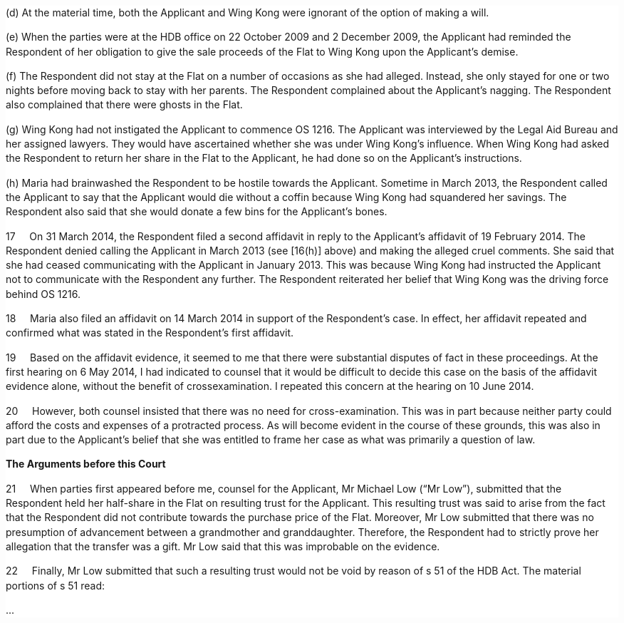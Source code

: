  (d) At the material time, both the Applicant and Wing Kong were ignorant of the option of making a will. 

 (e) When the parties were at the HDB office on 22 October 2009 and 2 December 2009, the Applicant had reminded the Respondent of her obligation to give the sale proceeds of the Flat to Wing Kong upon the Applicant’s demise. 

 (f) The Respondent did not stay at the Flat on a number of occasions as she had alleged. Instead, she only stayed for one or two nights before moving back to stay with her parents. The Respondent complained about the Applicant’s nagging. The Respondent also complained that there were ghosts in the Flat. 

 (g) Wing Kong had not instigated the Applicant to commence OS 1216. The Applicant was interviewed by the Legal Aid Bureau and her assigned lawyers. They would have ascertained whether she was under Wing Kong’s influence. When Wing Kong had asked the Respondent to return her share in the Flat to the Applicant, he had done so on the Applicant’s instructions. 

 (h) Maria had brainwashed the Respondent to be hostile towards the Applicant. Sometime in March 2013, the Respondent called the Applicant to say that the Applicant would die without a coffin because Wing Kong had squandered her savings. The Respondent also said that she would donate a few bins for the Applicant’s bones. 

17     On 31 March 2014, the Respondent filed a second affidavit in reply to the Applicant’s affidavit of 19 February 2014. The Respondent denied calling the Applicant in March 2013 (see [16(h)] above) and making the alleged cruel comments. She said that she had ceased communicating with the Applicant in January 2013. This was because Wing Kong had instructed the Applicant not to communicate with the Respondent any further. The Respondent reiterated her belief that Wing Kong was the driving force behind OS 1216. 


18     Maria also filed an affidavit on 14 March 2014 in support of the Respondent’s case. In effect, her affidavit repeated and confirmed what was stated in the Respondent’s first affidavit. 

19     Based on the affidavit evidence, it seemed to me that there were substantial disputes of fact in these proceedings. At the first hearing on 6 May 2014, I had indicated to counsel that it would be difficult to decide this case on the basis of the affidavit evidence alone, without the benefit of crossexamination. I repeated this concern at the hearing on 10 June 2014. 

20     However, both counsel insisted that there was no need for cross-examination. This was in part because neither party could afford the costs and expenses of a protracted process. As will become evident in the course of these grounds, this was also in part due to the Applicant’s belief that she was entitled to frame her case as what was primarily a question of law. 

**The Arguments before this Court** 

21     When parties first appeared before me, counsel for the Applicant, Mr Michael Low (“Mr Low”), submitted that the Respondent held her half-share in the Flat on resulting trust for the Applicant. This resulting trust was said to arise from the fact that the Respondent did not contribute towards the purchase price of the Flat. Moreover, Mr Low submitted that there was no presumption of advancement between a grandmother and granddaughter. Therefore, the Respondent had to strictly prove her allegation that the transfer was a gift. Mr Low said that this was improbable on the evidence. 

22     Finally, Mr Low submitted that such a resulting trust would not be void by reason of s 51 of the HDB Act. The material portions of s 51 read: 

 ... 
